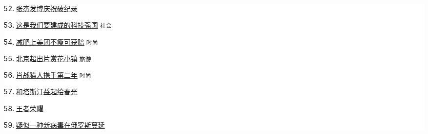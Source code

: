 52. [张杰发博庆祝破纪录](https://m.weibo.cn/search?containerid=100103type%3D1%26t%3D10%26q%3D%23%E5%BC%A0%E6%9D%B0%E5%8F%91%E5%8D%9A%E5%BA%86%E7%A5%9D%E7%A0%B4%E7%BA%AA%E5%BD%95%23&stream_entry_id=31&isnewpage=1&extparam=seat%3D1%26stream_entry_id%3D31%26pos%3D50%26flag%3D1%26filter_type%3Drealtimehot%26lcate%3D5001%26c_type%3D31%26q%3D%2523%25E5%25BC%25A0%25E6%259D%25B0%25E5%258F%2591%25E5%258D%259A%25E5%25BA%2586%25E7%25A5%259D%25E7%25A0%25B4%25E7%25BA%25AA%25E5%25BD%2595%2523%26band_rank%3D50%26cate%3D5001%26realpos%3D50%26dgr%3D0%26display_time%3D1743424962%26pre_seqid%3D17434249628860185325258)  

53. [这是我们要建成的科技强国](https://m.weibo.cn/search?containerid=100103type%3D1%26t%3D10%26q%3D%23%E8%BF%99%E6%98%AF%E6%88%91%E4%BB%AC%E8%A6%81%E5%BB%BA%E6%88%90%E7%9A%84%E7%A7%91%E6%8A%80%E5%BC%BA%E5%9B%BD%23&stream_entry_id=51&isnewpage=1&extparam=seat%3D1%26filter_type%3Drealtimehot%26stream_entry_id%3D51%26c_type%3D51%26q%3D%2523%25E8%25BF%2599%25E6%2598%25AF%25E6%2588%2591%25E4%25BB%25AC%25E8%25A6%2581%25E5%25BB%25BA%25E6%2588%2590%25E7%259A%2584%25E7%25A7%2591%25E6%258A%2580%25E5%25BC%25BA%25E5%259B%25BD%2523%26cate%3D10103%26dgr%3D0%26pos%3D0%26display_time%3D1743424946%26pre_seqid%3D17434249469070316896264) `社会` 

54. [减肥上美团不瘦可获赔](https://m.weibo.cn/search?containerid=100103type%3D1%26t%3D10%26q%3D%23%E5%87%8F%E8%82%A5%E4%B8%8A%E7%BE%8E%E5%9B%A2%E4%B8%8D%E7%98%A6%E5%8F%AF%E8%8E%B7%E8%B5%94%23&stream_entry_id=31&isnewpage=1&extparam=seat%3D1%26lcate%3D5001%26stream_entry_id%3D31%26q%3D%2523%25E5%2587%258F%25E8%2582%25A5%25E4%25B8%258A%25E7%25BE%258E%25E5%259B%25A2%25E4%25B8%258D%25E7%2598%25A6%25E5%258F%25AF%25E8%258E%25B7%25E8%25B5%2594%2523%26dgr%3D0%26pos%3D3%26filter_type%3Drealtimehot%26topic_ad%3D1%26band_rank%3D4%26adid%3D281610%26c_type%3D31%26cate%3D5001%26is_ad_pos%3D1%26display_time%3D1743424946%26pre_seqid%3D17434249469070316896264) `时尚` 

55. [北京超出片赏花小镇](https://m.weibo.cn/search?containerid=100103type%3D1%26t%3D10%26q%3D%23%E5%8C%97%E4%BA%AC%E8%B6%85%E5%87%BA%E7%89%87%E8%B5%8F%E8%8A%B1%E5%B0%8F%E9%95%87%23&stream_entry_id=31&isnewpage=1&extparam=seat%3D1%26pos%3D3%26q%3D%2523%25E5%258C%2597%25E4%25BA%25AC%25E8%25B6%2585%25E5%2587%25BA%25E7%2589%2587%25E8%25B5%258F%25E8%258A%25B1%25E5%25B0%258F%25E9%2595%2587%2523%26dgr%3D0%26adid%3D281485%26filter_type%3Drealtimehot%26c_type%3D31%26stream_entry_id%3D31%26cate%3D5001%26band_rank%3D4%26is_ad_pos%3D1%26lcate%3D5001%26display_time%3D1743424930%26pre_seqid%3D17434249307540295740208) `旅游` 

56. [肖战猫人携手第二年](https://m.weibo.cn/search?containerid=100103type%3D1%26t%3D10%26q%3D%23%E8%82%96%E6%88%98%E7%8C%AB%E4%BA%BA%E6%90%BA%E6%89%8B%E7%AC%AC%E4%BA%8C%E5%B9%B4%23&stream_entry_id=31&isnewpage=1&extparam=seat%3D1%26pos%3D3%26dgr%3D0%26adid%3D281661%26is_ad_pos%3D1%26stream_entry_id%3D31%26filter_type%3Drealtimehot%26topic_ad%3D1%26c_type%3D31%26band_rank%3D4%26lcate%3D5001%26cate%3D5001%26q%3D%2523%25E8%2582%2596%25E6%2588%2598%25E7%258C%25AB%25E4%25BA%25BA%25E6%2590%25BA%25E6%2589%258B%25E7%25AC%25AC%25E4%25BA%258C%25E5%25B9%25B4%2523%26display_time%3D1743424913%26pre_seqid%3D174342491336203989318153) `时尚` 

57. [和塔斯汀益起绘春光](https://m.weibo.cn/search?containerid=100103type%3D1%26t%3D10%26q%3D%23%E5%92%8C%E5%A1%94%E6%96%AF%E6%B1%80%E7%9B%8A%E8%B5%B7%E7%BB%98%E6%98%A5%E5%85%89%23&stream_entry_id=31&isnewpage=1&extparam=seat%3D1%26adid%3D281650%26stream_entry_id%3D31%26pos%3D3%26band_rank%3D4%26filter_type%3Drealtimehot%26is_ad_pos%3D1%26c_type%3D31%26lcate%3D5001%26topic_ad%3D1%26q%3D%2523%25E5%2592%258C%25E5%25A1%2594%25E6%2596%25AF%25E6%25B1%2580%25E7%259B%258A%25E8%25B5%25B7%25E7%25BB%2598%25E6%2598%25A5%25E5%2585%2589%2523%26cate%3D5001%26dgr%3D0%26display_time%3D1743419958%26pre_seqid%3D17434199587770185325478)  

58. [王者荣耀](https://m.weibo.cn/search?containerid=100103type%3D1%26t%3D10%26q%3D%E7%8E%8B%E8%80%85%E8%8D%A3%E8%80%80&stream_entry_id=31&isnewpage=1&extparam=seat%3D1%26stream_entry_id%3D31%26pos%3D4%26flag%3D1%26filter_type%3Drealtimehot%26lcate%3D5001%26c_type%3D31%26band_rank%3D4%26cate%3D5001%26q%3D%25E7%258E%258B%25E8%2580%2585%25E8%258D%25A3%25E8%2580%2580%26realpos%3D4%26dgr%3D0%26display_time%3D1743419958%26pre_seqid%3D17434199587770185325478)  

59. [疑似一种新病毒在俄罗斯蔓延](https://m.weibo.cn/search?containerid=100103type%3D1%26t%3D10%26q%3D%23%E7%96%91%E4%BC%BC%E4%B8%80%E7%A7%8D%E6%96%B0%E7%97%85%E6%AF%92%E5%9C%A8%E4%BF%84%E7%BD%97%E6%96%AF%E8%94%93%E5%BB%B6%23&stream_entry_id=31&isnewpage=1&extparam=seat%3D1%26stream_entry_id%3D31%26pos%3D6%26flag%3D0%26filter_type%3Drealtimehot%26lcate%3D5001%26c_type%3D31%26band_rank%3D6%26cate%3D5001%26q%3D%2523%25E7%2596%2591%25E4%25BC%25BC%25E4%25B8%2580%25E7%25A7%258D%25E6%2596%25B0%25E7%2597%2585%25E6%25AF%2592%25E5%259C%25A8%25E4%25BF%2584%25E7%25BD%2597%25E6%2596%25AF%25E8%2594%2593%25E5%25BB%25B6%2523%26realpos%3D6%26dgr%3D0%26display_time%3D1743419958%26pre_seqid%3D17434199587770185325478)  
